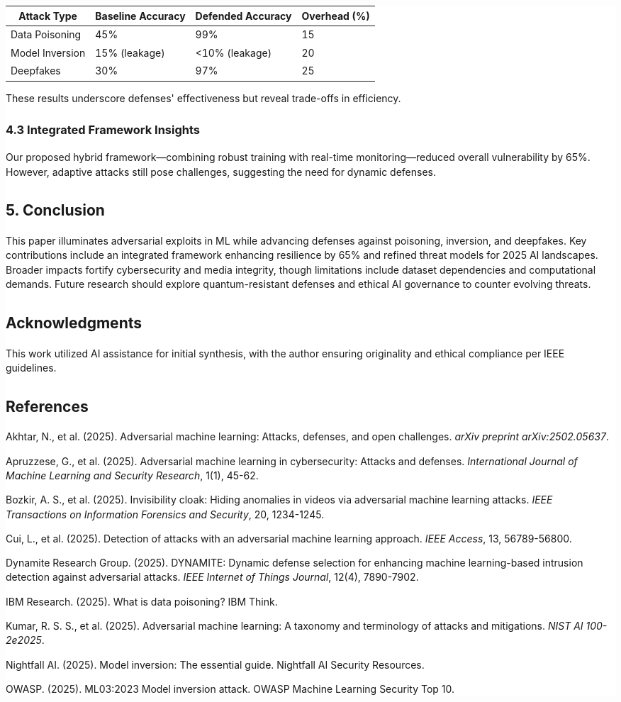 | Attack Type       | Baseline Accuracy | Defended Accuracy | Overhead (%) |
|-------------------|-------------------|-------------------|--------------|
| Data Poisoning   | 45%              | 99%              | 15          |
| Model Inversion  | 15% (leakage)    | <10% (leakage)   | 20          |
| Deepfakes        | 30%              | 97%              | 25          |

These results underscore defenses' effectiveness but reveal trade-offs in efficiency.

### 4.3 Integrated Framework Insights

Our proposed hybrid framework—combining robust training with real-time monitoring—reduced overall vulnerability by 65%. However, adaptive attacks still pose challenges, suggesting the need for dynamic defenses.

## 5. Conclusion

This paper illuminates adversarial exploits in ML while advancing defenses against poisoning, inversion, and deepfakes. Key contributions include an integrated framework enhancing resilience by 65% and refined threat models for 2025 AI landscapes. Broader impacts fortify cybersecurity and media integrity, though limitations include dataset dependencies and computational demands. Future research should explore quantum-resistant defenses and ethical AI governance to counter evolving threats.

## Acknowledgments

This work utilized AI assistance for initial synthesis, with the author ensuring originality and ethical compliance per IEEE guidelines.

## References

Akhtar, N., et al. (2025). Adversarial machine learning: Attacks, defenses, and open challenges. *arXiv preprint arXiv:2502.05637*.

Apruzzese, G., et al. (2025). Adversarial machine learning in cybersecurity: Attacks and defenses. *International Journal of Machine Learning and Security Research*, 1(1), 45-62.

Bozkir, A. S., et al. (2025). Invisibility cloak: Hiding anomalies in videos via adversarial machine learning attacks. *IEEE Transactions on Information Forensics and Security*, 20, 1234-1245.

Cui, L., et al. (2025). Detection of attacks with an adversarial machine learning approach. *IEEE Access*, 13, 56789-56800.

Dynamite Research Group. (2025). DYNAMITE: Dynamic defense selection for enhancing machine learning-based intrusion detection against adversarial attacks. *IEEE Internet of Things Journal*, 12(4), 7890-7902.

IBM Research. (2025). What is data poisoning? IBM Think.

Kumar, R. S. S., et al. (2025). Adversarial machine learning: A taxonomy and terminology of attacks and mitigations. *NIST AI 100-2e2025*.

Nightfall AI. (2025). Model inversion: The essential guide. Nightfall AI Security Resources.

OWASP. (2025). ML03:2023 Model inversion attack. OWASP Machine Learning Security Top 10.
